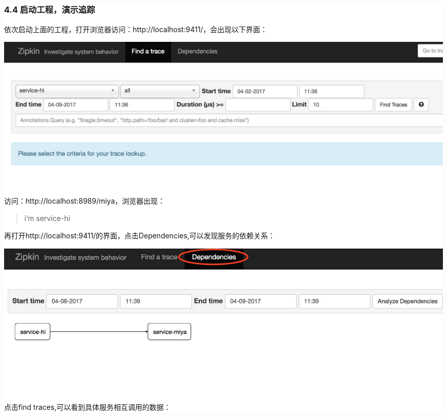 ### 4.4 启动工程，演示追踪

依次启动上面的工程，打开浏览器访问：http://localhost:9411/，会出现以下界面：

![](/assets/images/2019/springcloud/zinkin-4.png)

访问：http://localhost:8989/miya，浏览器出现：

> i’m service-hi

再打开http://localhost:9411/的界面，点击Dependencies,可以发现服务的依赖关系：

![](/assets/images/2019/springcloud/zinkin-5.png)

点击find traces,可以看到具体服务相互调用的数据：
